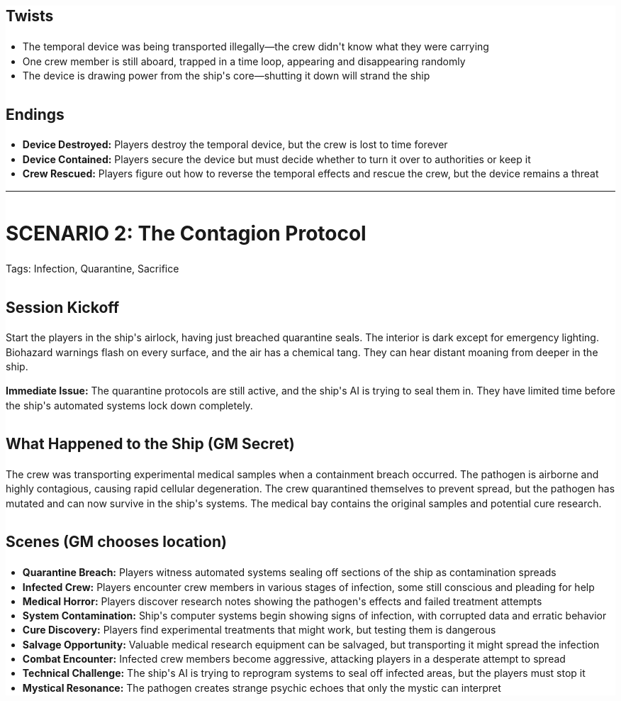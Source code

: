 ## Twists
- The temporal device was being transported illegally—the crew didn't know what they were carrying
- One crew member is still aboard, trapped in a time loop, appearing and disappearing randomly
- The device is drawing power from the ship's core—shutting it down will strand the ship

## Endings
- **Device Destroyed:** Players destroy the temporal device, but the crew is lost to time forever
- **Device Contained:** Players secure the device but must decide whether to turn it over to authorities or keep it
- **Crew Rescued:** Players figure out how to reverse the temporal effects and rescue the crew, but the device remains a threat

---

# SCENARIO 2: The Contagion Protocol
Tags: Infection, Quarantine, Sacrifice

## Session Kickoff
Start the players in the ship's airlock, having just breached quarantine seals. The interior is dark except for emergency lighting. Biohazard warnings flash on every surface, and the air has a chemical tang. They can hear distant moaning from deeper in the ship.

**Immediate Issue:** The quarantine protocols are still active, and the ship's AI is trying to seal them in. They have limited time before the ship's automated systems lock down completely.

## What Happened to the Ship (GM Secret)
The crew was transporting experimental medical samples when a containment breach occurred. The pathogen is airborne and highly contagious, causing rapid cellular degeneration. The crew quarantined themselves to prevent spread, but the pathogen has mutated and can now survive in the ship's systems. The medical bay contains the original samples and potential cure research.

## Scenes (GM chooses location)
- **Quarantine Breach:** Players witness automated systems sealing off sections of the ship as contamination spreads
- **Infected Crew:** Players encounter crew members in various stages of infection, some still conscious and pleading for help
- **Medical Horror:** Players discover research notes showing the pathogen's effects and failed treatment attempts
- **System Contamination:** Ship's computer systems begin showing signs of infection, with corrupted data and erratic behavior
- **Cure Discovery:** Players find experimental treatments that might work, but testing them is dangerous
- **Salvage Opportunity:** Valuable medical research equipment can be salvaged, but transporting it might spread the infection
- **Combat Encounter:** Infected crew members become aggressive, attacking players in a desperate attempt to spread
- **Technical Challenge:** The ship's AI is trying to reprogram systems to seal off infected areas, but the players must stop it
- **Mystical Resonance:** The pathogen creates strange psychic echoes that only the mystic can interpret
